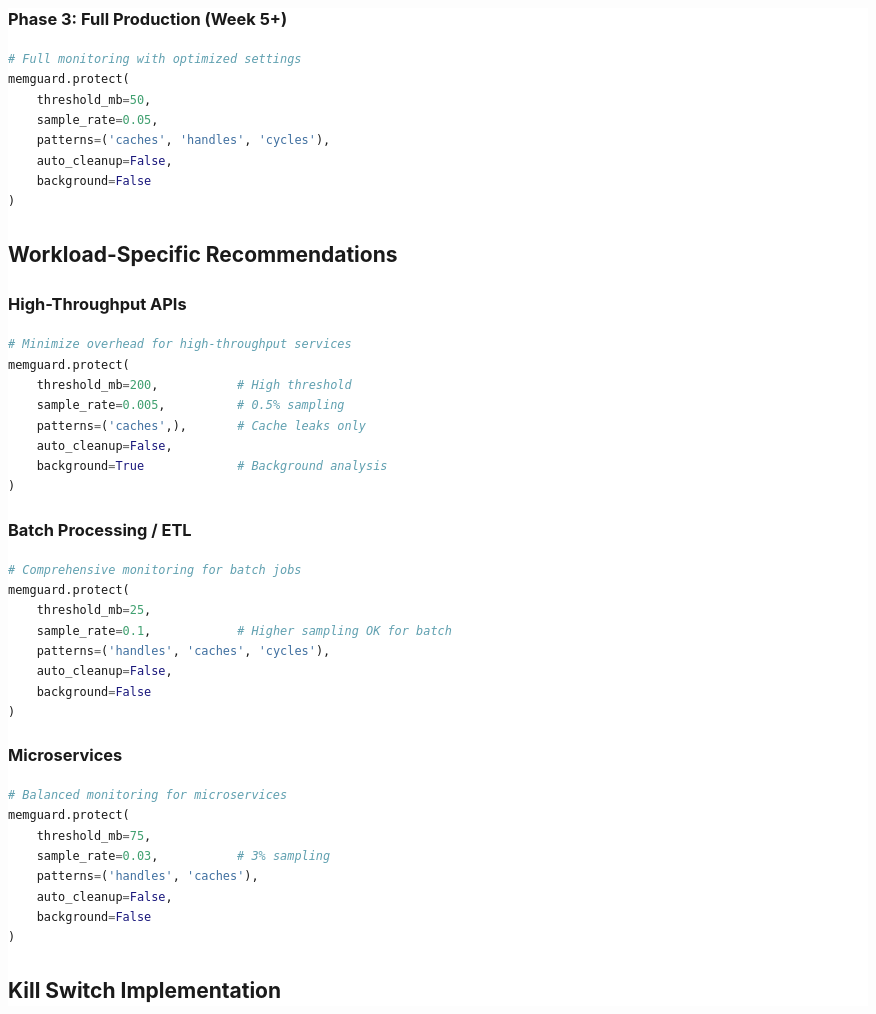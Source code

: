 ### Phase 3: Full Production (Week 5+)
```python
# Full monitoring with optimized settings
memguard.protect(
    threshold_mb=50,
    sample_rate=0.05,
    patterns=('caches', 'handles', 'cycles'),
    auto_cleanup=False,
    background=False
)
```

## Workload-Specific Recommendations

### High-Throughput APIs
```python
# Minimize overhead for high-throughput services
memguard.protect(
    threshold_mb=200,           # High threshold
    sample_rate=0.005,          # 0.5% sampling
    patterns=('caches',),       # Cache leaks only
    auto_cleanup=False,
    background=True             # Background analysis
)
```

### Batch Processing / ETL
```python
# Comprehensive monitoring for batch jobs
memguard.protect(
    threshold_mb=25,
    sample_rate=0.1,            # Higher sampling OK for batch
    patterns=('handles', 'caches', 'cycles'),
    auto_cleanup=False,
    background=False
)
```

### Microservices
```python
# Balanced monitoring for microservices
memguard.protect(
    threshold_mb=75,
    sample_rate=0.03,           # 3% sampling
    patterns=('handles', 'caches'),
    auto_cleanup=False,
    background=False
)
```

## Kill Switch Implementation
